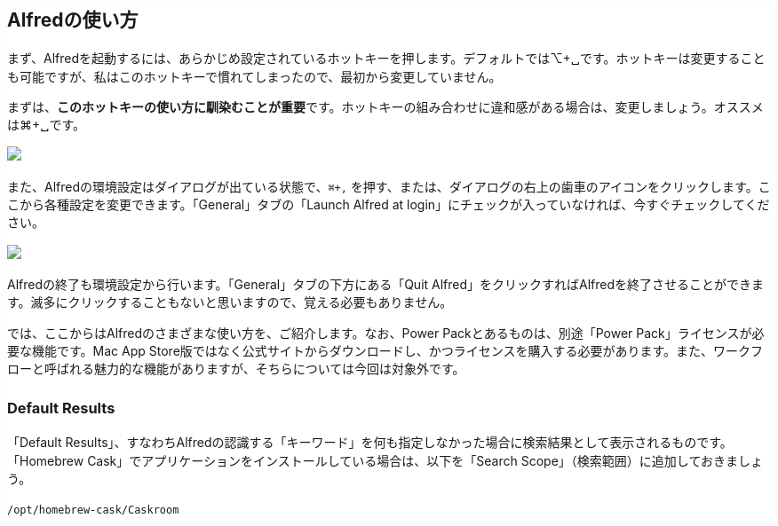 

## Alfredの使い方





まず、Alfredを起動するには、あらかじめ設定されているホットキーを押します。デフォルトでは⌥+␣です。ホットキーは変更することも可能ですが、私はこのホットキーで慣れてしまったので、最初から変更していません。





まずは、**このホットキーの使い方に馴染むことが重要**です。ホットキーの組み合わせに違和感がある場合は、変更しましょう。オススメは⌘+␣です。





![](/images/2014/09/140908-540e429c71ccf.png)






また、Alfredの環境設定はダイアログが出ている状態で、`⌘+,` を押す、または、ダイアログの右上の歯車のアイコンをクリックします。ここから各種設定を変更できます。「General」タブの「Launch Alfred at login」にチェックが入っていなければ、今すぐチェックしてください。





![](/images/2014/09/140908-540e42a16de96.png)






Alfredの終了も環境設定から行います。「General」タブの下方にある「Quit Alfred」をクリックすればAlfredを終了させることができます。滅多にクリックすることもないと思いますので、覚える必要もありません。





では、ここからはAlfredのさまざまな使い方を、ご紹介します。なお、Power Packとあるものは、別途「Power Pack」ライセンスが必要な機能です。Mac App Store版ではなく公式サイトからダウンロードし、かつライセンスを購入する必要があります。また、ワークフローと呼ばれる魅力的な機能がありますが、そちらについては今回は対象外です。





### Default Results





「Default Results」、すなわちAlfredの認識する「キーワード」を何も指定しなかった場合に検索結果として表示されるものです。「Homebrew Cask」でアプリケーションをインストールしている場合は、以下を「Search Scope」（検索範囲）に追加しておきましょう。




    
    /opt/homebrew-cask/Caskroom



